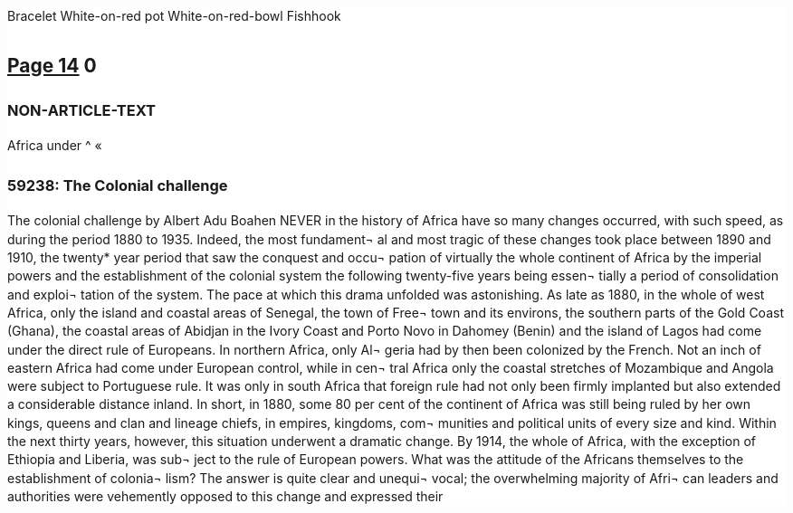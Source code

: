 Bracelet White-on-red pot
White-on-red-bowl
Fishhook

## [Page 14](https://demo.humlab.umu.se/courier/074683engo.pdf#page=14) 0

### NON-ARTICLE-TEXT

Africa under ^ «


### 59238: The Colonial challenge

The colonial challenge by Albert Adu Boahen
NEVER in the history of Africa have
so many changes occurred, with
such speed, as during the period
1880 to 1935. Indeed, the most fundament¬
al and most tragic of these changes took
place between 1890 and 1910, the twenty*
year period that saw the conquest and occu¬
pation of virtually the whole continent of
Africa by the imperial powers and the
establishment of the colonial system the
following twenty-five years being essen¬
tially a period of consolidation and exploi¬
tation of the system.
The pace at which this drama unfolded
was astonishing. As late as 1880, in the
whole of west Africa, only the island and
coastal areas of Senegal, the town of Free¬
town and its environs, the southern parts of
the Gold Coast (Ghana), the coastal areas
of Abidjan in the Ivory Coast and Porto
Novo in Dahomey (Benin) and the island of
Lagos had come under the direct rule of
Europeans. In northern Africa, only Al¬
geria had by then been colonized by the
French. Not an inch of eastern Africa had
come under European control, while in cen¬
tral Africa only the coastal stretches of
Mozambique and Angola were subject to
Portuguese rule.
It was only in south Africa that foreign
rule had not only been firmly implanted but
also extended a considerable distance
inland. In short, in 1880, some 80 per cent
of the continent of Africa was still being
ruled by her own kings, queens and clan and
lineage chiefs, in empires, kingdoms, com¬
munities and political units of every size
and kind.
Within the next thirty years, however,
this situation underwent a dramatic change.
By 1914, the whole of Africa, with the
exception of Ethiopia and Liberia, was sub¬
ject to the rule of European powers.
What was the attitude of the Africans
themselves to the establishment of colonia¬
lism? The answer is quite clear and unequi¬
vocal; the overwhelming majority of Afri¬
can leaders and authorities were vehemently
opposed to this change and expressed their